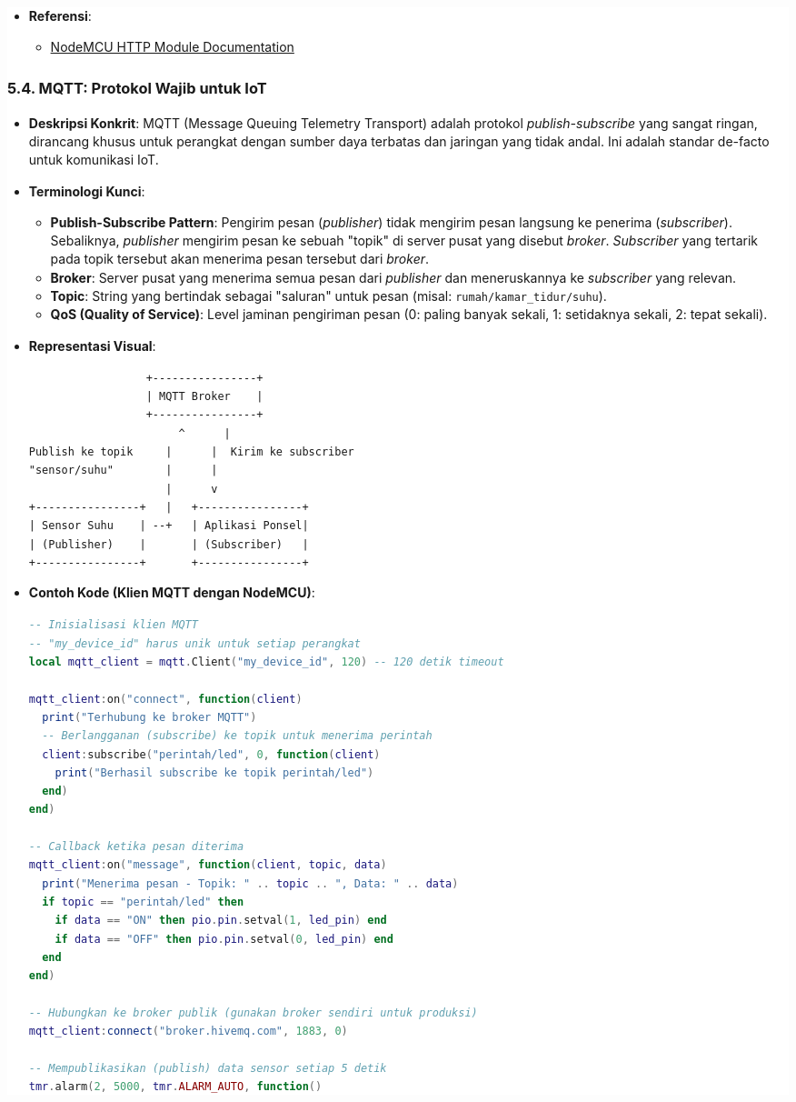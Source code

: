 - **Referensi**:

  - [NodeMCU HTTP Module Documentation](https://nodemcu.readthedocs.io/en/latest/modules/http/)

### **5.4. MQTT: Protokol Wajib untuk IoT**

- **Deskripsi Konkrit**: MQTT (Message Queuing Telemetry Transport) adalah protokol _publish-subscribe_ yang sangat ringan, dirancang khusus untuk perangkat dengan sumber daya terbatas dan jaringan yang tidak andal. Ini adalah standar de-facto untuk komunikasi IoT.

- **Terminologi Kunci**:

  - **Publish-Subscribe Pattern**: Pengirim pesan (_publisher_) tidak mengirim pesan langsung ke penerima (_subscriber_). Sebaliknya, _publisher_ mengirim pesan ke sebuah "topik" di server pusat yang disebut _broker_. _Subscriber_ yang tertarik pada topik tersebut akan menerima pesan tersebut dari _broker_.
  - **Broker**: Server pusat yang menerima semua pesan dari _publisher_ dan meneruskannya ke _subscriber_ yang relevan.
  - **Topic**: String yang bertindak sebagai "saluran" untuk pesan (misal: `rumah/kamar_tidur/suhu`).
  - **QoS (Quality of Service)**: Level jaminan pengiriman pesan (0: paling banyak sekali, 1: setidaknya sekali, 2: tepat sekali).

- **Representasi Visual**:

  ```
                    +----------------+
                    | MQTT Broker    |
                    +----------------+
                         ^      |
  Publish ke topik     |      |  Kirim ke subscriber
  "sensor/suhu"        |      |
                       |      v
  +----------------+   |   +----------------+
  | Sensor Suhu    | --+   | Aplikasi Ponsel|
  | (Publisher)    |       | (Subscriber)   |
  +----------------+       +----------------+
  ```

- **Contoh Kode (Klien MQTT dengan NodeMCU)**:

  ```lua
  -- Inisialisasi klien MQTT
  -- "my_device_id" harus unik untuk setiap perangkat
  local mqtt_client = mqtt.Client("my_device_id", 120) -- 120 detik timeout

  mqtt_client:on("connect", function(client)
    print("Terhubung ke broker MQTT")
    -- Berlangganan (subscribe) ke topik untuk menerima perintah
    client:subscribe("perintah/led", 0, function(client)
      print("Berhasil subscribe ke topik perintah/led")
    end)
  end)

  -- Callback ketika pesan diterima
  mqtt_client:on("message", function(client, topic, data)
    print("Menerima pesan - Topik: " .. topic .. ", Data: " .. data)
    if topic == "perintah/led" then
      if data == "ON" then pio.pin.setval(1, led_pin) end
      if data == "OFF" then pio.pin.setval(0, led_pin) end
    end
  end)

  -- Hubungkan ke broker publik (gunakan broker sendiri untuk produksi)
  mqtt_client:connect("broker.hivemq.com", 1883, 0)

  -- Mempublikasikan (publish) data sensor setiap 5 detik
  tmr.alarm(2, 5000, tmr.ALARM_AUTO, function()
  ```